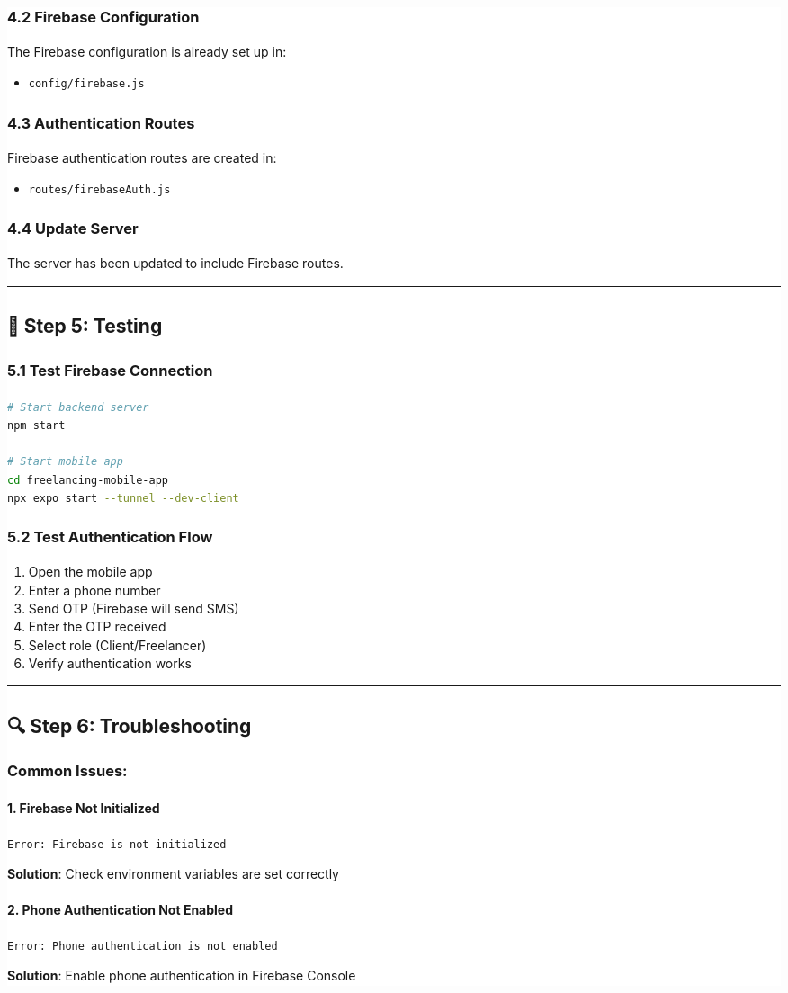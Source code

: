 ### **4.2 Firebase Configuration**
The Firebase configuration is already set up in:
- `config/firebase.js`

### **4.3 Authentication Routes**
Firebase authentication routes are created in:
- `routes/firebaseAuth.js`

### **4.4 Update Server**
The server has been updated to include Firebase routes.

---

## 🧪 **Step 5: Testing**

### **5.1 Test Firebase Connection**
```bash
# Start backend server
npm start

# Start mobile app
cd freelancing-mobile-app
npx expo start --tunnel --dev-client
```

### **5.2 Test Authentication Flow**
1. Open the mobile app
2. Enter a phone number
3. Send OTP (Firebase will send SMS)
4. Enter the OTP received
5. Select role (Client/Freelancer)
6. Verify authentication works

---

## 🔍 **Step 6: Troubleshooting**

### **Common Issues:**

#### **1. Firebase Not Initialized**
```
Error: Firebase is not initialized
```
**Solution**: Check environment variables are set correctly

#### **2. Phone Authentication Not Enabled**
```
Error: Phone authentication is not enabled
```
**Solution**: Enable phone authentication in Firebase Console

